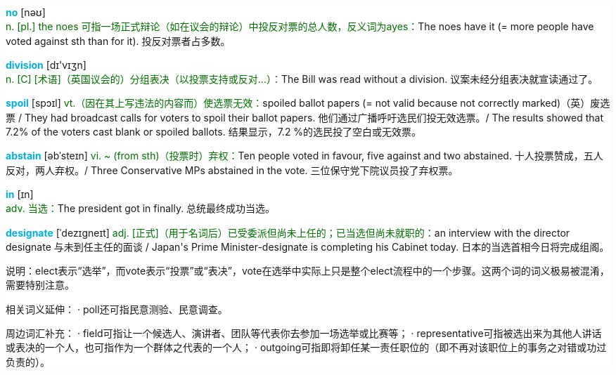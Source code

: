 <font color="sky blue">**no**</font> [nəʊ]  
<font color="rgb(227, 108, 9)">n. [pl.] the noes 可指一场正式辩论（如在议会的辩论）中投反对票的总人数，反义词为ayes：</font>The noes have it (= more people have voted against sth than for it). 投反对票者占多数。

<font color="sky blue">**division**</font> [dɪ'vɪӡn]  
<font color="rgb(227, 108, 9)">n. [C] [术语]（英国议会的）分组表决（以投票支持或反对…）：</font>The Bill was read without a division. 议案未经分组表决就宣读通过了。
           
<font color="sky blue">**spoil**</font> [spɔɪl]
<font color="rgb(227, 108, 9)">vt.（因在其上写违法的内容而）使选票无效：</font>spoiled ballot papers (= not valid because not correctly marked)（英）废选票 / They had broadcast calls for voters to spoil their ballot papers. 他们通过广播呼吁选民们投无效选票。/ The results showed that 7.2% of the voters cast blank or spoiled ballots. 结果显示，7.2 %的选民投了空白或无效票。
           
<font color="sky blue">**abstain**</font> [əbˈsteɪn]
<font color="rgb(227, 108, 9)">vi. ~ (from sth)（投票时）弃权：</font>Ten people voted in favour, five against and two abstained. 十人投票赞成，五人反对，两人弃权。/ Three Conservative MPs abstained in the vote. 三位保守党下院议员投了弃权票。

<font color="sky blue">**in**</font> [ɪn]  
<font color="rgb(227, 108, 9)">adv. 当选：</font>The president got in finally. 总统最终成功当选。
           
<font color="sky blue">**designate**</font> [ˈdezɪgneɪt]
<font color="rgb(227, 108, 9)">adj. [正式]（用于名词后）已受委派但尚未上任的；已当选但尚未就职的：</font>an interview with the director designate 与未到任主任的面谈 / Japan's Prime Minister-designate is completing his Cabinet today. 日本的当选首相今日将完成组阁。

说明：elect表示“选举”，而vote表示“投票”或“表决”，vote在选举中实际上只是整个elect流程中的一个步骤。这两个词的词义极易被混淆，需要特别注意。

相关词义延伸：
· poll还可指民意测验、民意调查。

周边词汇补充：
· field可指让一个候选人、演讲者、团队等代表你去参加一场选举或比赛等；
· representative可指被选出来为其他人讲话或表决的一个人，也可指作为一个群体之代表的一个人；
· outgoing可指即将卸任某一责任职位的（即不再对该职位上的事务之对错或功过负责的）。


